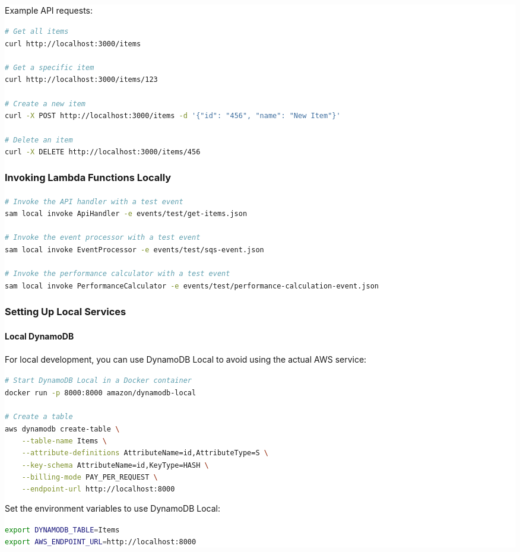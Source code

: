Example API requests:

```bash
# Get all items
curl http://localhost:3000/items

# Get a specific item
curl http://localhost:3000/items/123

# Create a new item
curl -X POST http://localhost:3000/items -d '{"id": "456", "name": "New Item"}'

# Delete an item
curl -X DELETE http://localhost:3000/items/456
```

### Invoking Lambda Functions Locally

```bash
# Invoke the API handler with a test event
sam local invoke ApiHandler -e events/test/get-items.json

# Invoke the event processor with a test event
sam local invoke EventProcessor -e events/test/sqs-event.json

# Invoke the performance calculator with a test event
sam local invoke PerformanceCalculator -e events/test/performance-calculation-event.json
```

### Setting Up Local Services

#### Local DynamoDB

For local development, you can use DynamoDB Local to avoid using the actual AWS service:

```bash
# Start DynamoDB Local in a Docker container
docker run -p 8000:8000 amazon/dynamodb-local

# Create a table
aws dynamodb create-table \
    --table-name Items \
    --attribute-definitions AttributeName=id,AttributeType=S \
    --key-schema AttributeName=id,KeyType=HASH \
    --billing-mode PAY_PER_REQUEST \
    --endpoint-url http://localhost:8000
```

Set the environment variables to use DynamoDB Local:

```bash
export DYNAMODB_TABLE=Items
export AWS_ENDPOINT_URL=http://localhost:8000
```
